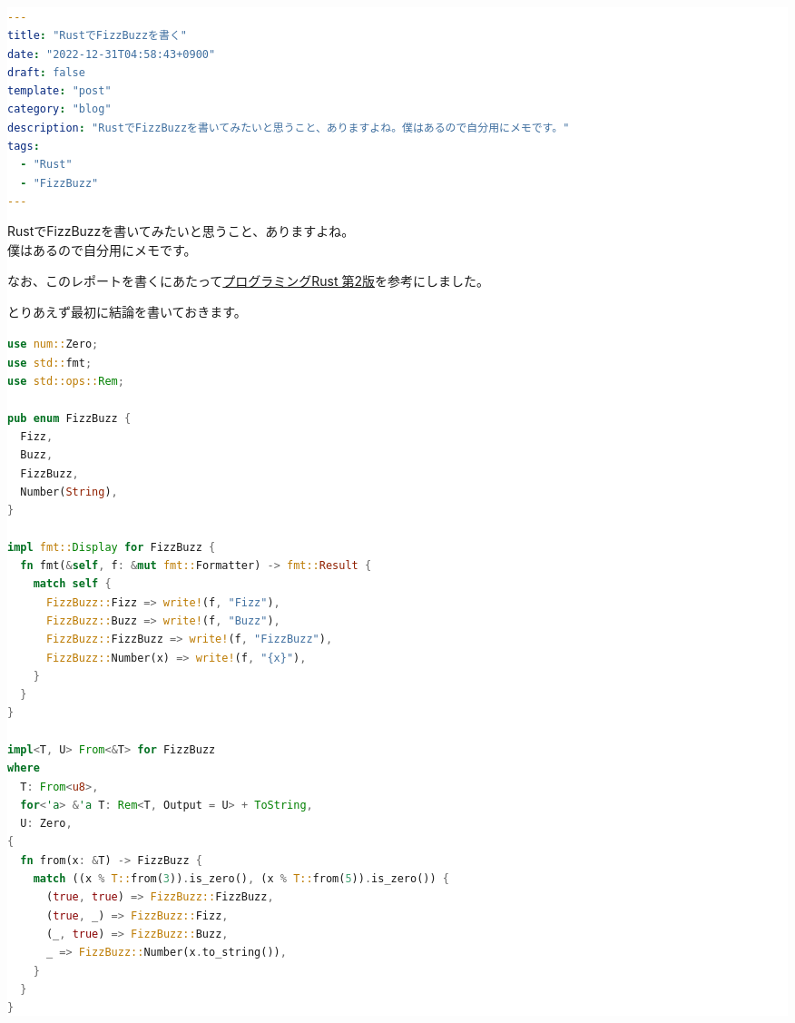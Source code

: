 ```yaml
---
title: "RustでFizzBuzzを書く"
date: "2022-12-31T04:58:43+0900"
draft: false
template: "post"
category: "blog"
description: "RustでFizzBuzzを書いてみたいと思うこと、ありますよね。僕はあるので自分用にメモです。"
tags:
  - "Rust"
  - "FizzBuzz"
---
```


RustでFizzBuzzを書いてみたいと思うこと、ありますよね。  
僕はあるので自分用にメモです。

なお、このレポートを書くにあたって<a target="_blank" href="https://www.amazon.co.jp/%E3%83%97%E3%83%AD%E3%82%B0%E3%83%A9%E3%83%9F%E3%83%B3%E3%82%B0Rust-%E7%AC%AC2%E7%89%88-Jim-Blandy/dp/4873119782?__mk_ja_JP=%E3%82%AB%E3%82%BF%E3%82%AB%E3%83%8A&crid=16SB3SPXD9LVL&keywords=rust&qid=1672662058&sprefix=rust+%2Caps%2C261&sr=8-4&linkCode=ll1&tag=nishidemasami-22&linkId=5f2948f4e335959907e6a8b8e22b859d&language=ja_JP&ref_=as_li_ss_tl" rel="noreferrer" >プログラミングRust 第2版</a>を参考にしました。

とりあえず最初に結論を書いておきます。

```rust
use num::Zero;
use std::fmt;
use std::ops::Rem;

pub enum FizzBuzz {
  Fizz,
  Buzz,
  FizzBuzz,
  Number(String),
}

impl fmt::Display for FizzBuzz {
  fn fmt(&self, f: &mut fmt::Formatter) -> fmt::Result {
    match self {
      FizzBuzz::Fizz => write!(f, "Fizz"),
      FizzBuzz::Buzz => write!(f, "Buzz"),
      FizzBuzz::FizzBuzz => write!(f, "FizzBuzz"),
      FizzBuzz::Number(x) => write!(f, "{x}"),
    }
  }
}

impl<T, U> From<&T> for FizzBuzz
where
  T: From<u8>,
  for<'a> &'a T: Rem<T, Output = U> + ToString,
  U: Zero,
{
  fn from(x: &T) -> FizzBuzz {
    match ((x % T::from(3)).is_zero(), (x % T::from(5)).is_zero()) {
      (true, true) => FizzBuzz::FizzBuzz,
      (true, _) => FizzBuzz::Fizz,
      (_, true) => FizzBuzz::Buzz,
      _ => FizzBuzz::Number(x.to_string()),
    }
  }
}
```
